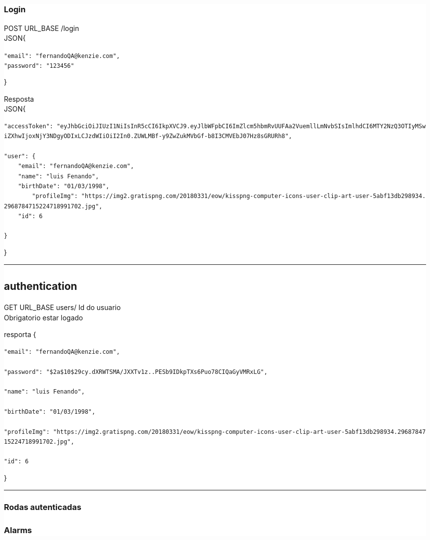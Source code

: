 ### Login

POST URL_BASE /login <br/>
JSON{

    "email": "fernandoQA@kenzie.com",
    "password": "123456"

}

Resposta <br/>
JSON{

    "accessToken": "eyJhbGciOiJIUzI1NiIsInR5cCI6IkpXVCJ9.eyJlbWFpbCI6ImZlcm5hbmRvUUFAa2VuemllLmNvbSIsImlhdCI6MTY2NzQ3OTIyMSwiZXhwIjoxNjY3NDgyODIxLCJzdWIiOiI2In0.ZUWLMBf-y9ZwZukMVbGf-b8I3CMVEbJ07Hz8sGRURh8",

    "user": {
        "email": "fernandoQA@kenzie.com",
        "name": "luis Fenando",
        "birthDate": "01/03/1998",
            "profileImg": "https://img2.gratispng.com/20180331/eow/kisspng-computer-icons-user-clip-art-user-5abf13db298934.2968784715224718991702.jpg",
        "id": 6

    }

}

---

## authentication <br/>

GET URL_BASE users/ Id do usuario <br/>
Obrigatorio estar logado <br/>

resporta {<br/>

    "email": "fernandoQA@kenzie.com",

    "password": "$2a$10$29cy.dXRWTSMA/JXXTv1z..PESb9IDkpTXs6Puo78CIQaGyVMRxLG",

    "name": "luis Fenando",

    "birthDate": "01/03/1998",

    "profileImg": "https://img2.gratispng.com/20180331/eow/kisspng-computer-icons-user-clip-art-user-5abf13db298934.2968784715224718991702.jpg",

    "id": 6

}

---

### Rodas autenticadas<br/>

### Alarms<br/>
